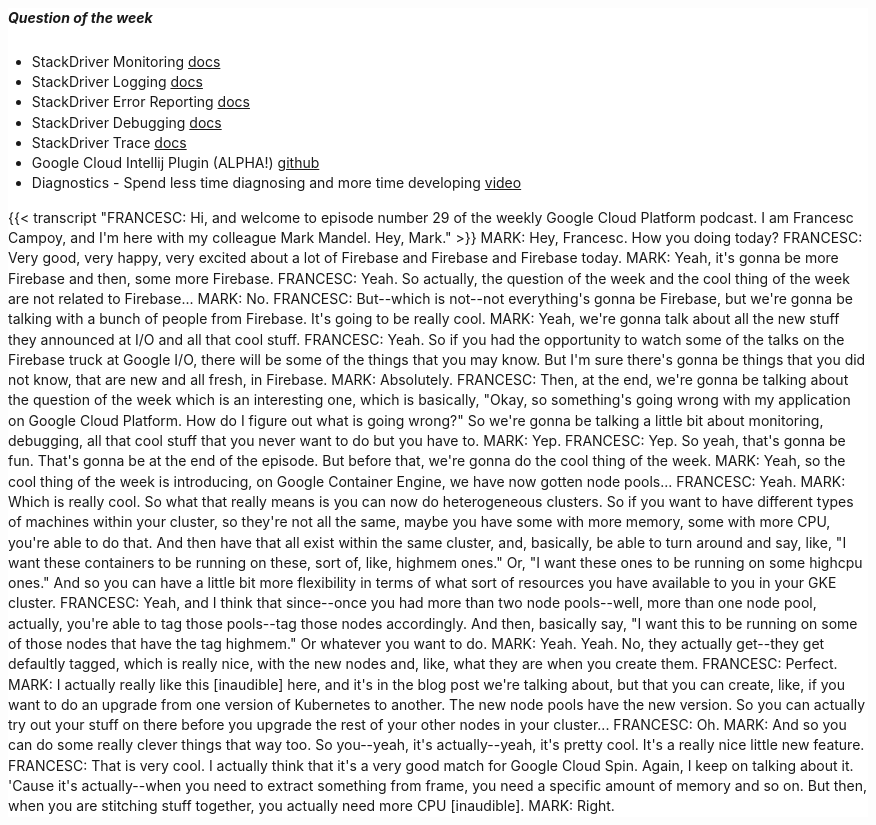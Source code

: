 ##### Question of the week

- StackDriver Monitoring [docs](https://cloud.google.com/monitoring/docs/)
- StackDriver Logging [docs](https://cloud.google.com/logging/docs/)
- StackDriver Error Reporting [docs](https://cloud.google.com/error-reporting/docs/)
- StackDriver Debugging [docs](https://cloud.google.com/debugger/docs/)
- StackDriver Trace [docs](https://cloud.google.com/trace/docs/)
- Google Cloud Intellij Plugin (ALPHA!) [github](https://github.com/GoogleCloudPlatform/gcloud-intellij)
- Diagnostics - Spend less time diagnosing and more time developing [video](https://www.youtube.com/watch?v=AUW4ZEhhk_w)

{{< transcript "FRANCESC: Hi, and welcome to episode number 29 of the weekly Google Cloud Platform podcast. I am Francesc Campoy, and I'm here with my colleague Mark Mandel. Hey, Mark." >}}
MARK: Hey, Francesc. How you doing today?
FRANCESC: Very good, very happy, very excited about a lot of Firebase and Firebase and Firebase today.
MARK: Yeah, it's gonna be more Firebase and then, some more Firebase.
FRANCESC: Yeah. So actually, the question of the week and the cool thing of the week are not related to Firebase...
MARK: No.
FRANCESC: But--which is not--not everything's gonna be Firebase, but we're gonna be talking with a bunch of people from Firebase. It's going to be really cool.
MARK: Yeah, we're gonna talk about all the new stuff they announced at I/O and all that cool stuff.
FRANCESC: Yeah. So if you had the opportunity to watch some of the talks on the Firebase truck at Google I/O, there will be some of the things that you may know. But I'm sure there's gonna be things that you did not know, that are new and all fresh, in Firebase.
MARK: Absolutely. 
FRANCESC: Then, at the end, we're gonna be talking about the question of the week which is an interesting one, which is basically, "Okay, so something's going wrong with my application on Google Cloud Platform. How do I figure out what is going wrong?" So we're gonna be talking a little bit about monitoring, debugging, all that cool stuff that you never want to do but you have to.
MARK: Yep.
FRANCESC: Yep. So yeah, that's gonna be fun. That's gonna be at the end of the episode. But before that, we're gonna do the cool thing of the week.
MARK: Yeah, so the cool thing of the week is introducing, on Google Container Engine, we have now gotten node pools...
FRANCESC: Yeah.
MARK: Which is really cool. So what that really means is you can now do heterogeneous clusters. So if you want to have different types of machines within your cluster, so they're not all the same, maybe you have some with more memory, some with more CPU, you're able to do that. And then have that all exist within the same cluster, and, basically, be able to turn around and say, like, "I want these containers to be running on these, sort of, like, highmem ones." Or, "I want these ones to be running on some highcpu ones." And so you can have a little bit more flexibility in terms of what sort of resources you have available to you in your GKE cluster. 
FRANCESC: Yeah, and I think that since--once you had more than two node pools--well, more than one node pool, actually, you're able to tag those pools--tag those nodes accordingly. And then, basically say, "I want this to be running on some of those nodes that have the tag highmem." Or whatever you want to do.
MARK: Yeah. Yeah. No, they actually get--they get defaultly tagged, which is really nice, with the new nodes and, like, what they are when you create them.
FRANCESC: Perfect.
MARK: I actually really like this [inaudible] here, and it's in the blog post we're talking about, but that you can create, like, if you want to do an upgrade from one version of Kubernetes to another. The new node pools have the new version. So you can actually try out your stuff on there before you upgrade the rest of your other nodes in your cluster...
FRANCESC: Oh.
MARK: And so you can do some really clever things that way too. So you--yeah, it's actually--yeah, it's pretty cool. It's a really nice little new feature. 
FRANCESC: That is very cool. I actually think that it's a very good match for Google Cloud Spin. Again, I keep on talking about it. 'Cause it's actually--when you need to extract something from frame, you need a specific amount of memory and so on. But then, when you are stitching stuff together, you actually need more CPU [inaudible].
MARK: Right.